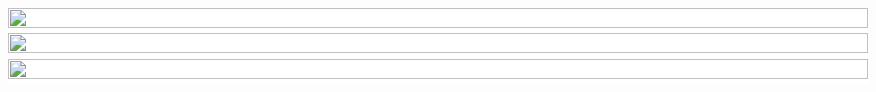 <img src="https://cedricscherer.com/img/dataviz-portfolio/world-by-letters/last_letter_world_poster.png" style="height: 100%; width: 100%; object-fit: contain" onclick="window.open('https://www.cedricscherer.com/img/world-by-letters/last_letter_world_poster.png', 'blank');">

<img src="https://cedricscherer.com/img/dataviz-portfolio/world-by-letters/last_letter_world_v1.png" style="height: 100%; width: 100%; object-fit: contain" onclick="window.open('https://www.cedricscherer.com/img/world-by-letters/last_letter_world_v1.png', 'blank');">

<img src="https://cedricscherer.com/img/dataviz-portfolio/world-by-letters/last_letter_world_facet_left.png" style="height: 100%; width: 100%; object-fit: contain" onclick="window.open('https://www.cedricscherer.com/img/world-by-letters/last_letter_world_facet_left.png', 'blank');">
